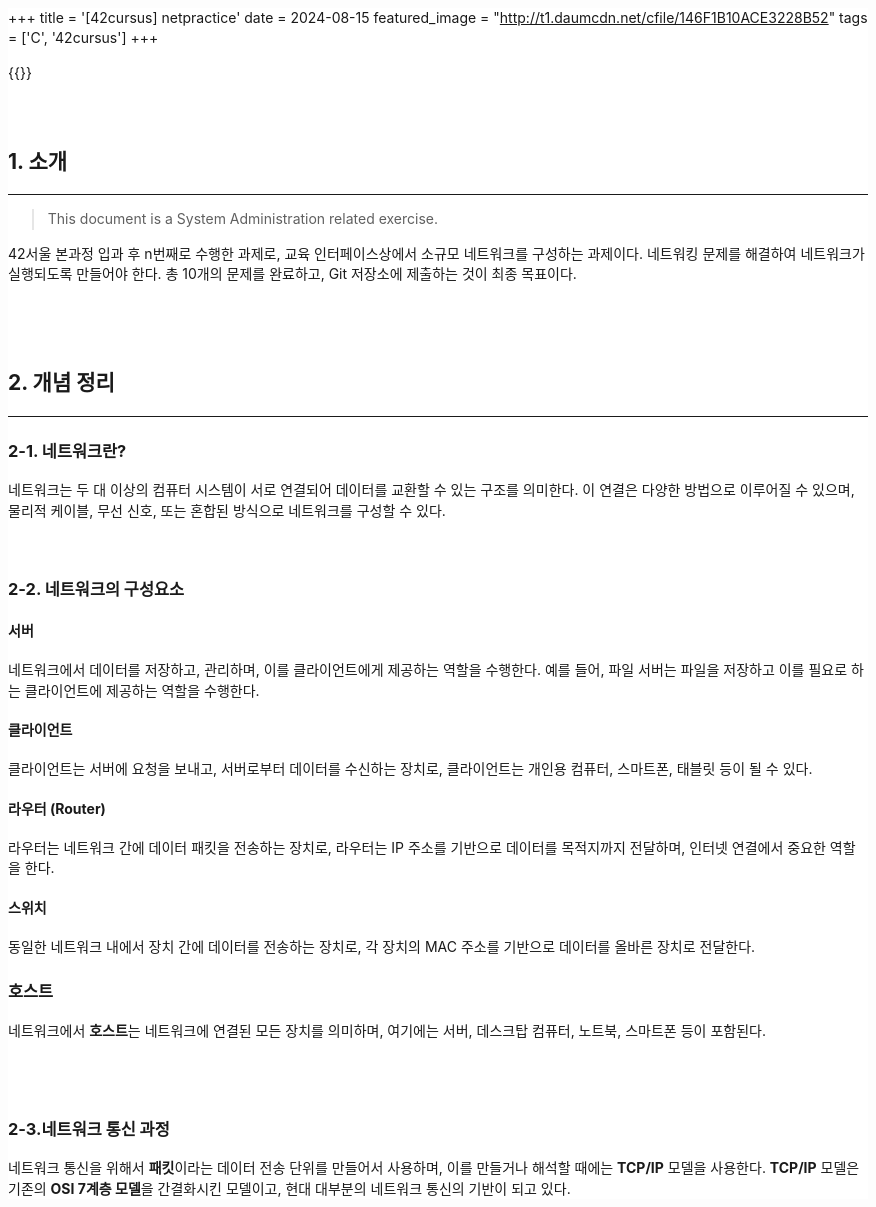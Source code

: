 +++
title = '[42cursus] netpractice'
date = 2024-08-15
featured_image = "http://t1.daumcdn.net/cfile/146F1B10ACE3228B52"
tags = ['C', '42cursus']
+++

{{<series title="📚 /42cursus" series="42cursus">}}

<br>

## 1. 소개
____

> This document is a System Administration related exercise.

42서울 본과정 입과 후 n번째로 수행한 과제로, 교육 인터페이스상에서 소규모 네트워크를 구성하는 과제이다. 네트워킹 문제를 해결하여 네트워크가 실행되도록 만들어야 한다. 총 10개의 문제를 완료하고, Git 저장소에 제출하는 것이 최종 목표이다.

<br>
<br>

## 2. 개념 정리
___
### 2-1. 네트워크란?
네트워크는 두 대 이상의 컴퓨터 시스템이 서로 연결되어 데이터를 교환할 수 있는 구조를 의미한다. 이 연결은 다양한 방법으로 이루어질 수 있으며, 물리적 케이블, 무선 신호, 또는 혼합된 방식으로 네트워크를 구성할 수 있다.

<br>

### 2-2. 네트워크의 구성요소
#### 서버
네트워크에서 데이터를 저장하고, 관리하며, 이를 클라이언트에게 제공하는 역할을 수행한다. 예를 들어, 파일 서버는 파일을 저장하고 이를 필요로 하는 클라이언트에 제공하는 역할을 수행한다.

#### 클라이언트
클라이언트는 서버에 요청을 보내고, 서버로부터 데이터를 수신하는 장치로, 클라이언트는 개인용 컴퓨터, 스마트폰, 태블릿 등이 될 수 있다.

#### 라우터 (Router)
라우터는 네트워크 간에 데이터 패킷을 전송하는 장치로, 라우터는 IP 주소를 기반으로 데이터를 목적지까지 전달하며, 인터넷 연결에서 중요한 역할을 한다.

#### 스위치
동일한 네트워크 내에서 장치 간에 데이터를 전송하는 장치로, 각 장치의 MAC 주소를 기반으로 데이터를 올바른 장치로 전달한다.

### 호스트
네트워크에서 **호스트**는 네트워크에 연결된 모든 장치를 의미하며, 여기에는 서버, 데스크탑 컴퓨터, 노트북, 스마트폰 등이 포함된다.

<br>
<br>

### 2-3.네트워크 통신 과정
네트워크 통신을 위해서 **패킷**이라는 데이터 전송 단위를 만들어서 사용하며, 이를 만들거나 해석할 때에는 **TCP/IP** 모델을 사용한다. **TCP/IP** 모델은 기존의 **OSI 7계층 모델**을 간결화시킨 모델이고, 현대 대부분의 네트워크 통신의 기반이 되고 있다.
